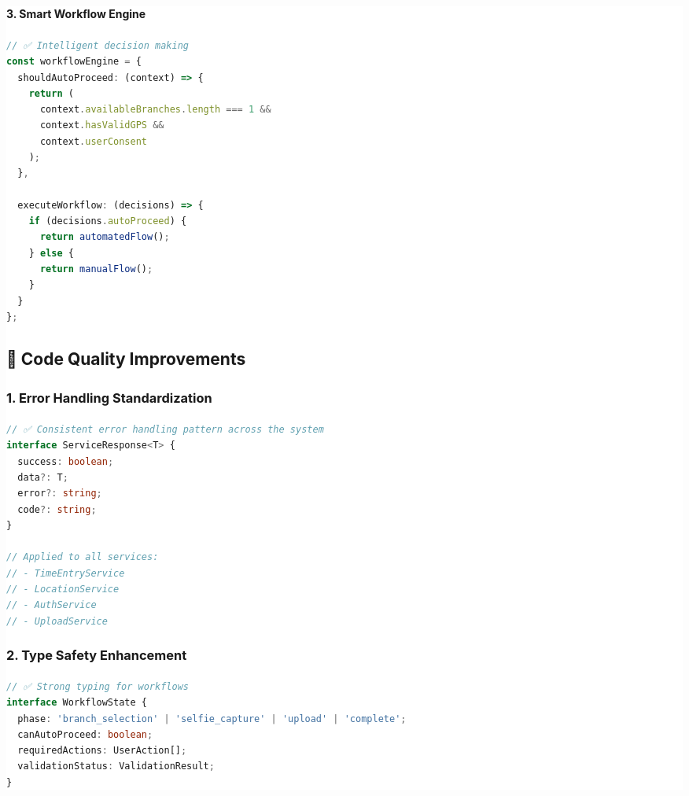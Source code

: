 #### 3. Smart Workflow Engine
```typescript
// ✅ Intelligent decision making
const workflowEngine = {
  shouldAutoProceed: (context) => {
    return (
      context.availableBranches.length === 1 &&
      context.hasValidGPS &&
      context.userConsent
    );
  },
  
  executeWorkflow: (decisions) => {
    if (decisions.autoProceed) {
      return automatedFlow();
    } else {
      return manualFlow();
    }
  }
};
```

## 🎨 Code Quality Improvements

### 1. Error Handling Standardization
```typescript
// ✅ Consistent error handling pattern across the system
interface ServiceResponse<T> {
  success: boolean;
  data?: T;
  error?: string;
  code?: string;
}

// Applied to all services:
// - TimeEntryService
// - LocationService  
// - AuthService
// - UploadService
```

### 2. Type Safety Enhancement
```typescript
// ✅ Strong typing for workflows
interface WorkflowState {
  phase: 'branch_selection' | 'selfie_capture' | 'upload' | 'complete';
  canAutoProceed: boolean;
  requiredActions: UserAction[];
  validationStatus: ValidationResult;
}
```
